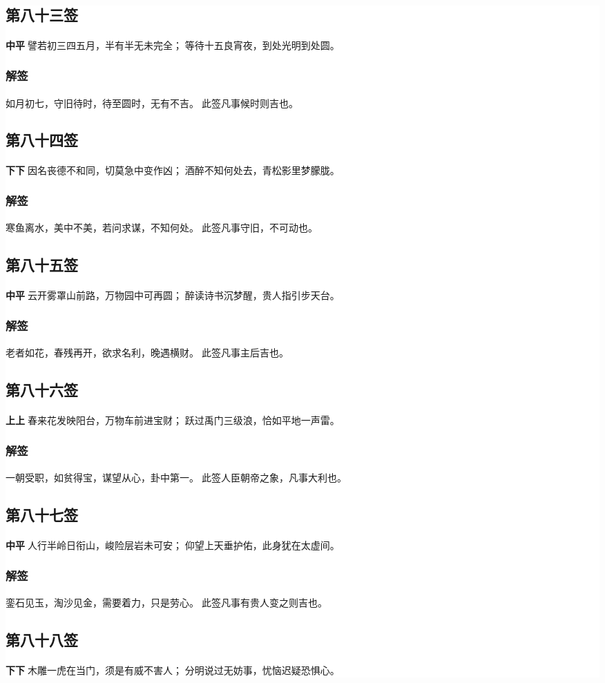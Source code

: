 ## 第八十三签
**中平**
譬若初三四五月，半有半无未完全；
等待十五良宵夜，到处光明到处圆。

### 解签
如月初七，守旧待时，待至圆时，无有不吉。
此签凡事候时则吉也。

## 第八十四签
**下下**
因名丧德不和同，切莫急中变作凶；
酒醉不知何处去，青松影里梦朦胧。

### 解签
寒鱼离水，美中不美，若问求谋，不知何处。
此签凡事守旧，不可动也。

## 第八十五签
**中平**
云开雾罩山前路，万物园中可再圆；
醉读诗书沉梦醒，贵人指引步天台。

### 解签
老者如花，春残再开，欲求名利，晚遇横财。
此签凡事主后吉也。

## 第八十六签
**上上**
春来花发映阳台，万物车前进宝财；
跃过禹门三级浪，恰如平地一声雷。

### 解签
一朝受职，如贫得宝，谋望从心，卦中第一。
此签人臣朝帝之象，凡事大利也。

## 第八十七签
**中平**
人行半岭日衔山，峻险层岩未可安；
仰望上天垂护佑，此身犹在太虚间。

### 解签
銮石见玉，淘沙见金，需要着力，只是劳心。
此签凡事有贵人变之则吉也。

## 第八十八签
**下下**
木雕一虎在当门，须是有威不害人；
分明说过无妨事，忧恼迟疑恐惧心。
